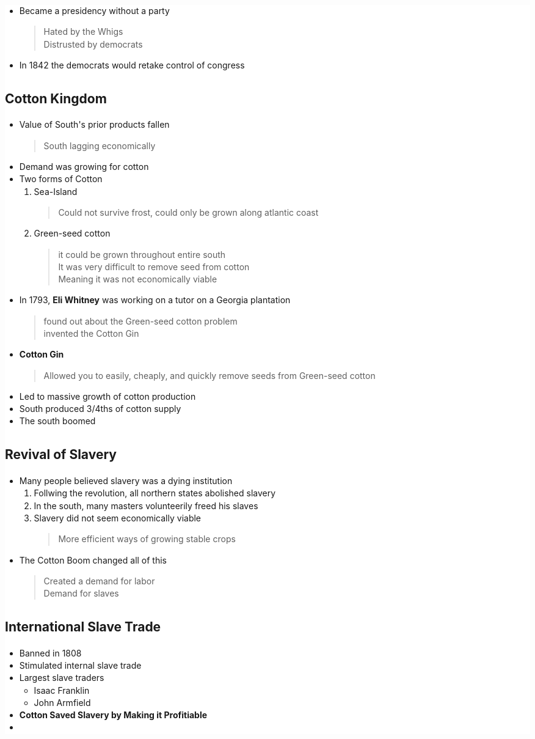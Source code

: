    * Became a presidency without a party  
      > Hated by the Whigs  
         Distrusted by democrats  
   * In 1842 the democrats would retake control of congress  
## Cotton Kingdom  
   * Value of South's prior products fallen  
      > South lagging economically  
   * Demand was growing for cotton  
   * Two forms of Cotton  
      1. Sea-Island  
         > Could not survive frost, could only be grown along atlantic coast  
      2. Green-seed cotton  
         > it could be grown throughout entire south  
            It was very difficult to remove seed from cotton  
            Meaning it was not economically viable  
   * In 1793, **Eli Whitney** was working on a tutor on a Georgia plantation   
      > found out about the Green-seed cotton problem  
         invented the Cotton Gin  
   * **Cotton Gin**  
      > Allowed you to easily, cheaply, and quickly remove seeds from Green-seed cotton  
   * Led to massive growth of cotton production  
   * South produced 3/4ths of cotton supply  
   * The south boomed  
  
## Revival of Slavery  
   * Many people believed slavery was a dying institution  
      1. Follwing the revolution, all northern states abolished slavery  
      2. In the south, many masters volunteerily freed his slaves  
      3. Slavery did not seem economically viable  
         > More efficient ways of growing stable crops  
   * The Cotton Boom changed all of this  
      > Created a demand for labor  
         Demand for slaves  
  
## International Slave Trade  
   * Banned in 1808  
   * Stimulated internal slave trade  
   * Largest slave traders  
      * Isaac Franklin  
      * John Armfield  
   * **Cotton Saved Slavery by Making it Profitiable**  
   *   
